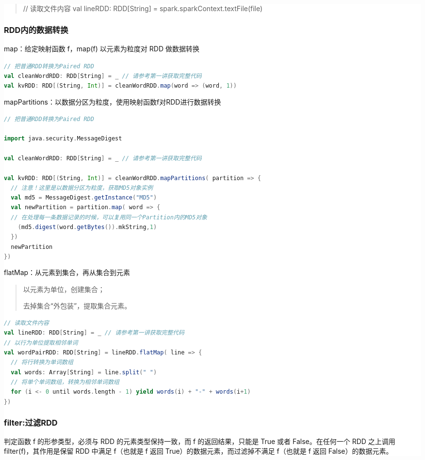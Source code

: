 > // 读取文件内容
> val lineRDD: RDD[String] = spark.sparkContext.textFile(file)
> ```

### RDD内的数据转换

map：给定映射函数 f，map(f) 以元素为粒度对 RDD 做数据转换

```scala
// 把普通RDD转换为Paired RDD
val cleanWordRDD: RDD[String] = _ // 请参考第一讲获取完整代码
val kvRDD: RDD[(String, Int)] = cleanWordRDD.map(word => (word, 1))
```

mapPartitions：以数据分区为粒度，使用映射函数f对RDD进行数据转换

```scala
// 把普通RDD转换为Paired RDD
 
import java.security.MessageDigest
 
val cleanWordRDD: RDD[String] = _ // 请参考第一讲获取完整代码
 
val kvRDD: RDD[(String, Int)] = cleanWordRDD.mapPartitions( partition => {
  // 注意！这里是以数据分区为粒度，获取MD5对象实例
  val md5 = MessageDigest.getInstance("MD5")
  val newPartition = partition.map( word => {
  // 在处理每一条数据记录的时候，可以复用同一个Partition内的MD5对象
    (md5.digest(word.getBytes()).mkString,1)
  })
  newPartition
})
```

flatMap：从元素到集合，再从集合到元素

> 以元素为单位，创建集合；
>
> 去掉集合“外包装”，提取集合元素。

```scala
// 读取文件内容
val lineRDD: RDD[String] = _ // 请参考第一讲获取完整代码
// 以行为单位提取相邻单词
val wordPairRDD: RDD[String] = lineRDD.flatMap( line => {
  // 将行转换为单词数组
  val words: Array[String] = line.split(" ")
  // 将单个单词数组，转换为相邻单词数组
  for (i <- 0 until words.length - 1) yield words(i) + "-" + words(i+1)
})
```

###  filter:过滤RDD

判定函数 f 的形参类型，必须与 RDD 的元素类型保持一致，而 f 的返回结果，只能是 True 或者 False。在任何一个 RDD 之上调用 filter(f)，其作用是保留 RDD 中满足 f（也就是 f 返回 True）的数据元素，而过滤掉不满足 f（也就是 f 返回 False）的数据元素。
